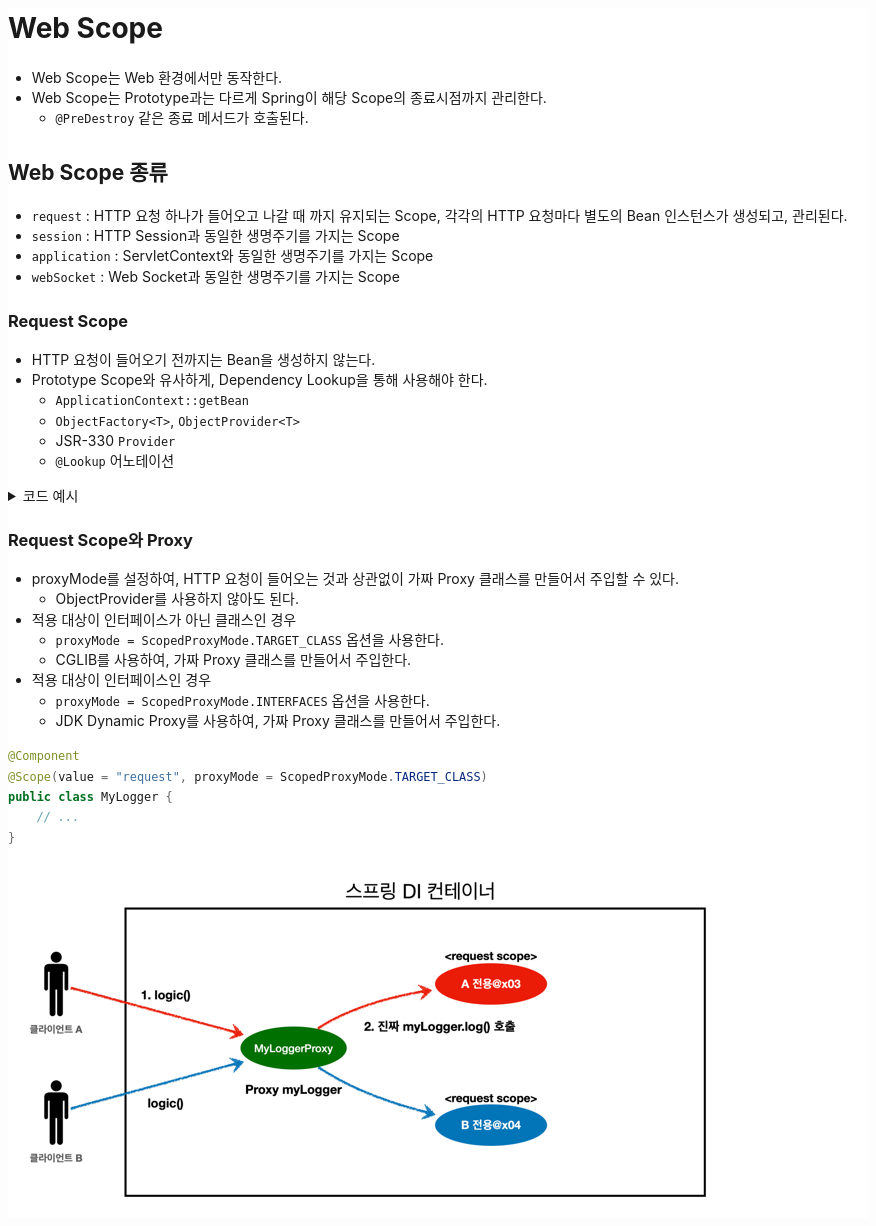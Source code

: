 # Web Scope
- Web Scope는 Web 환경에서만 동작한다.
- Web Scope는 Prototype과는 다르게 Spring이 해당 Scope의 종료시점까지 관리한다.
  - `@PreDestroy` 같은 종료 메서드가 호출된다.

## Web Scope 종류
- `request` : HTTP 요청 하나가 들어오고 나갈 때 까지 유지되는 Scope, 각각의 HTTP 요청마다 별도의 Bean 인스턴스가 생성되고, 관리된다.
- `session` : HTTP Session과 동일한 생명주기를 가지는 Scope
- `application` : ServletContext와 동일한 생명주기를 가지는 Scope
- `webSocket` : Web Socket과 동일한 생명주기를 가지는 Scope

### Request Scope
- HTTP 요청이 들어오기 전까지는 Bean을 생성하지 않는다.
- Prototype Scope와 유사하게, Dependency Lookup을 통해 사용해야 한다.
  - `ApplicationContext::getBean`
  - `ObjectFactory<T>`, `ObjectProvider<T>`
  - JSR-330 `Provider`
  - `@Lookup` 어노테이션

<details><summary>코드 예시</summary></details>

### Request Scope와 Proxy
- proxyMode를 설정하여, HTTP 요청이 들어오는 것과 상관없이 가짜 Proxy 클래스를 만들어서 주입할 수 있다.
  - ObjectProvider를 사용하지 않아도 된다.
- 적용 대상이 인터페이스가 아닌 클래스인 경우 
  - `proxyMode = ScopedProxyMode.TARGET_CLASS` 옵션을 사용한다.
  - CGLIB를 사용하여, 가짜 Proxy 클래스를 만들어서 주입한다.
- 적용 대상이 인터페이스인 경우
  - `proxyMode = ScopedProxyMode.INTERFACES` 옵션을 사용한다.
  - JDK Dynamic Proxy를 사용하여, 가짜 Proxy 클래스를 만들어서 주입한다.

```java
@Component
@Scope(value = "request", proxyMode = ScopedProxyMode.TARGET_CLASS)
public class MyLogger {
    // ...
}
```

![cglib_proxy.png](docs/cglib_proxy.png)
